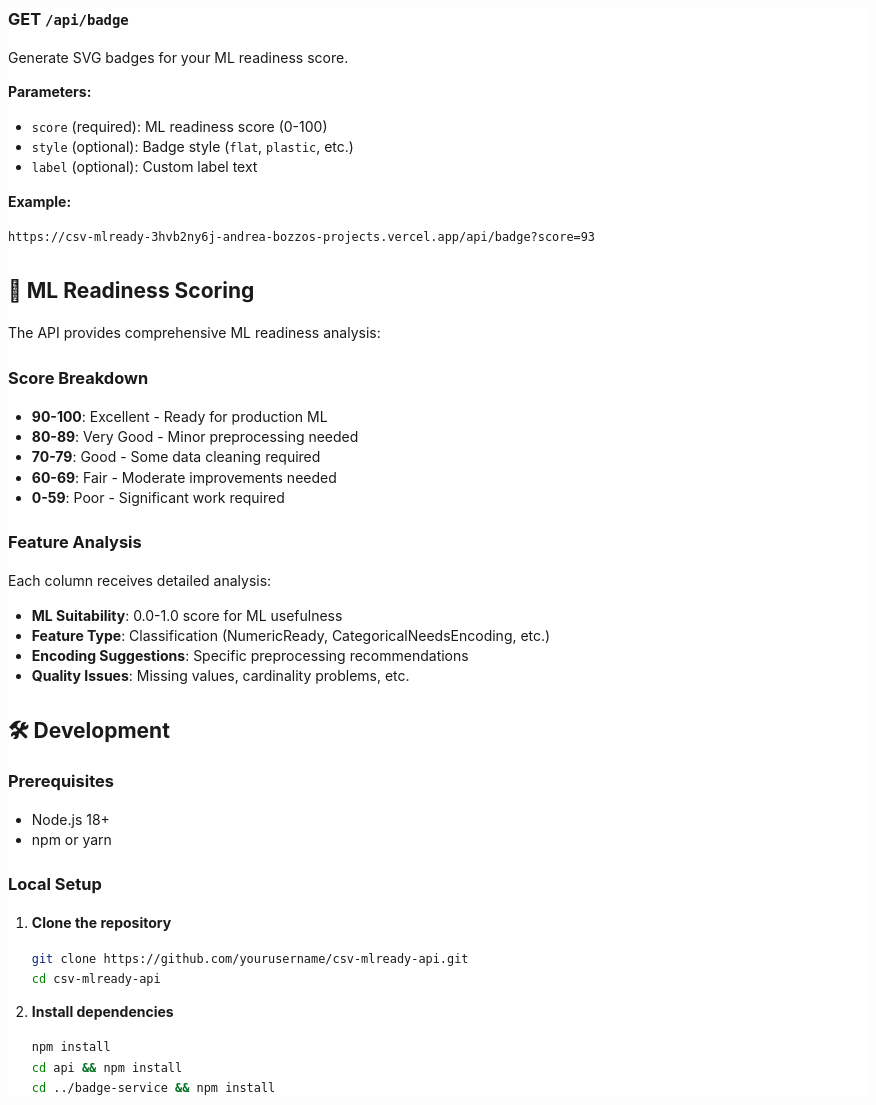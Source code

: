 ### GET `/api/badge`

Generate SVG badges for your ML readiness score.

**Parameters:**
- `score` (required): ML readiness score (0-100)
- `style` (optional): Badge style (`flat`, `plastic`, etc.)
- `label` (optional): Custom label text

**Example:**
```
https://csv-mlready-3hvb2ny6j-andrea-bozzos-projects.vercel.app/api/badge?score=93
```

## 🎯 ML Readiness Scoring

The API provides comprehensive ML readiness analysis:

### Score Breakdown
- **90-100**: Excellent - Ready for production ML
- **80-89**: Very Good - Minor preprocessing needed
- **70-79**: Good - Some data cleaning required
- **60-69**: Fair - Moderate improvements needed
- **0-59**: Poor - Significant work required

### Feature Analysis
Each column receives detailed analysis:
- **ML Suitability**: 0.0-1.0 score for ML usefulness
- **Feature Type**: Classification (NumericReady, CategoricalNeedsEncoding, etc.)
- **Encoding Suggestions**: Specific preprocessing recommendations
- **Quality Issues**: Missing values, cardinality problems, etc.

## 🛠️ Development

### Prerequisites
- Node.js 18+
- npm or yarn

### Local Setup

1. **Clone the repository**
   ```bash
   git clone https://github.com/yourusername/csv-mlready-api.git
   cd csv-mlready-api
   ```

2. **Install dependencies**
   ```bash
   npm install
   cd api && npm install
   cd ../badge-service && npm install
   ```

